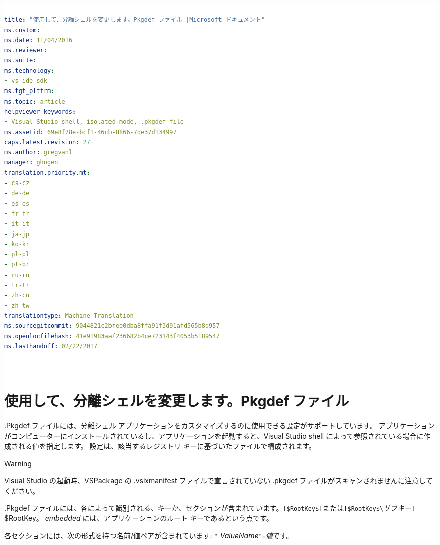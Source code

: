 ```yaml
---
title: "使用して、分離シェルを変更します。Pkgdef ファイル |Microsoft ドキュメント"
ms.custom: 
ms.date: 11/04/2016
ms.reviewer: 
ms.suite: 
ms.technology:
- vs-ide-sdk
ms.tgt_pltfrm: 
ms.topic: article
helpviewer_keywords:
- Visual Studio shell, isolated mode, .pkgdef file
ms.assetid: 69e8f78e-bcf1-46cb-8866-7de37d134997
caps.latest.revision: 27
ms.author: gregvanl
manager: ghogen
translation.priority.mt:
- cs-cz
- de-de
- es-es
- fr-fr
- it-it
- ja-jp
- ko-kr
- pl-pl
- pt-br
- ru-ru
- tr-tr
- zh-cn
- zh-tw
translationtype: Machine Translation
ms.sourcegitcommit: 9044821c2bfee0dba8ffa91f3d91afd565b8d957
ms.openlocfilehash: 41e91983aaf236682b4ce723143f4053b5189547
ms.lasthandoff: 02/22/2017

---
```

# <a name="modifying-the-isolated-shell-by-using-the-pkgdef-file"></a>使用して、分離シェルを変更します。Pkgdef ファイル
.Pkgdef ファイルには、分離シェル アプリケーションをカスタマイズするのに使用できる設定がサポートしています。 アプリケーションがコンピューターにインストールされているし、アプリケーションを起動すると、Visual Studio shell によって参照されている場合に作成される値を指定します。 設定は、該当するレジストリ キーに基づいたファイルで構成されます。  
  
> [!WARNING]
>  Visual Studio の起動時、VSPackage の .vsixmanifest ファイルで宣言されていない .pkgdef ファイルがスキャンされませんに注意してください。  
  
 .Pkgdef ファイルには、各によって識別される、キーか、セクションが含まれています。`[$RootKey$]`または`[$RootKey$\`*サブキー*`]`$RootKey。 $embedded$ には、アプリケーションのルート キーであるという点です。  
  
 各セクションには、次の形式を持つ名前/値ペアが含まれています: `"` *ValueName*`"=`*値*です。  
  